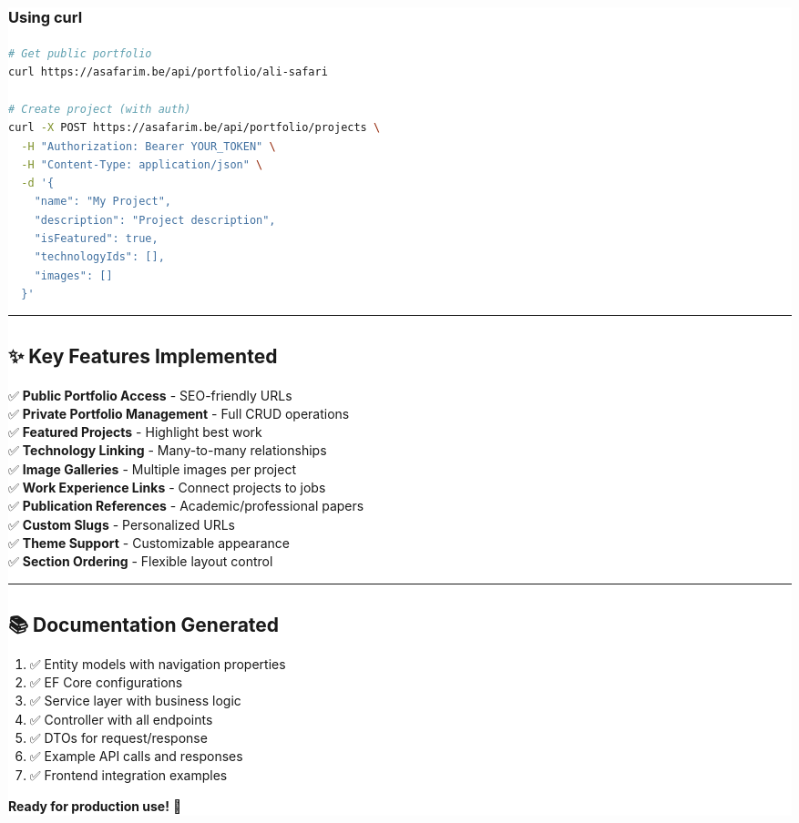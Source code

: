 ### Using curl

```bash
# Get public portfolio
curl https://asafarim.be/api/portfolio/ali-safari

# Create project (with auth)
curl -X POST https://asafarim.be/api/portfolio/projects \
  -H "Authorization: Bearer YOUR_TOKEN" \
  -H "Content-Type: application/json" \
  -d '{
    "name": "My Project",
    "description": "Project description",
    "isFeatured": true,
    "technologyIds": [],
    "images": []
  }'
```

---

## ✨ Key Features Implemented

✅ **Public Portfolio Access** - SEO-friendly URLs  
✅ **Private Portfolio Management** - Full CRUD operations  
✅ **Featured Projects** - Highlight best work  
✅ **Technology Linking** - Many-to-many relationships  
✅ **Image Galleries** - Multiple images per project  
✅ **Work Experience Links** - Connect projects to jobs  
✅ **Publication References** - Academic/professional papers  
✅ **Custom Slugs** - Personalized URLs  
✅ **Theme Support** - Customizable appearance  
✅ **Section Ordering** - Flexible layout control  

---

## 📚 Documentation Generated

1. ✅ Entity models with navigation properties
2. ✅ EF Core configurations
3. ✅ Service layer with business logic
4. ✅ Controller with all endpoints
5. ✅ DTOs for request/response
6. ✅ Example API calls and responses
7. ✅ Frontend integration examples

**Ready for production use!** 🎉
